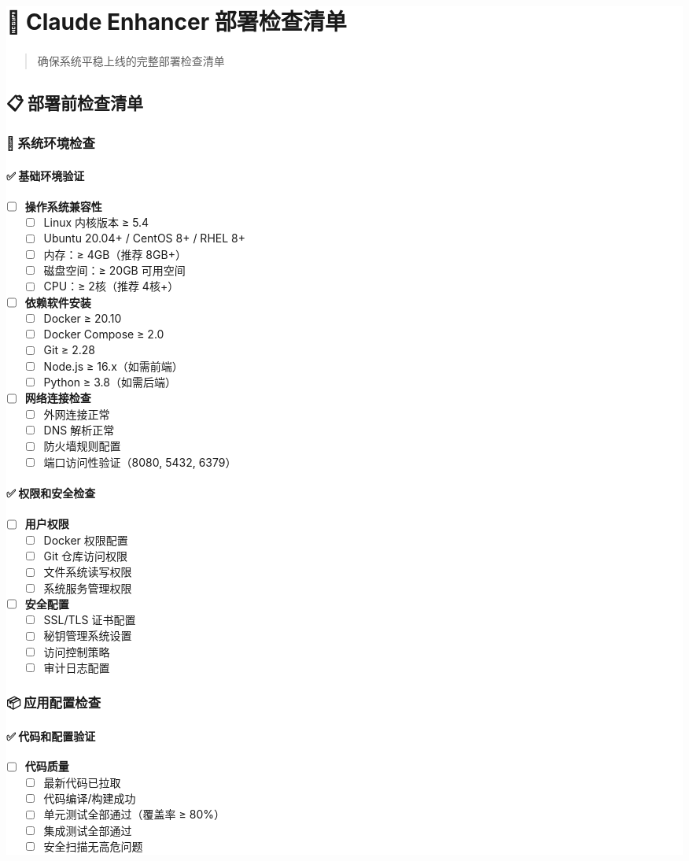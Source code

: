 # 🚀 Claude Enhancer 部署检查清单

> 确保系统平稳上线的完整部署检查清单

## 📋 部署前检查清单

### 🔧 系统环境检查

#### ✅ 基础环境验证
- [ ] **操作系统兼容性**
  - [ ] Linux 内核版本 ≥ 5.4
  - [ ] Ubuntu 20.04+ / CentOS 8+ / RHEL 8+
  - [ ] 内存：≥ 4GB（推荐 8GB+）
  - [ ] 磁盘空间：≥ 20GB 可用空间
  - [ ] CPU：≥ 2核（推荐 4核+）

- [ ] **依赖软件安装**
  - [ ] Docker ≥ 20.10
  - [ ] Docker Compose ≥ 2.0
  - [ ] Git ≥ 2.28
  - [ ] Node.js ≥ 16.x（如需前端）
  - [ ] Python ≥ 3.8（如需后端）

- [ ] **网络连接检查**
  - [ ] 外网连接正常
  - [ ] DNS 解析正常
  - [ ] 防火墙规则配置
  - [ ] 端口访问性验证（8080, 5432, 6379）

#### ✅ 权限和安全检查
- [ ] **用户权限**
  - [ ] Docker 权限配置
  - [ ] Git 仓库访问权限
  - [ ] 文件系统读写权限
  - [ ] 系统服务管理权限

- [ ] **安全配置**
  - [ ] SSL/TLS 证书配置
  - [ ] 秘钥管理系统设置
  - [ ] 访问控制策略
  - [ ] 审计日志配置

### 📦 应用配置检查

#### ✅ 代码和配置验证
- [ ] **代码质量**
  - [ ] 最新代码已拉取
  - [ ] 代码编译/构建成功
  - [ ] 单元测试全部通过（覆盖率 ≥ 80%）
  - [ ] 集成测试全部通过
  - [ ] 安全扫描无高危问题
